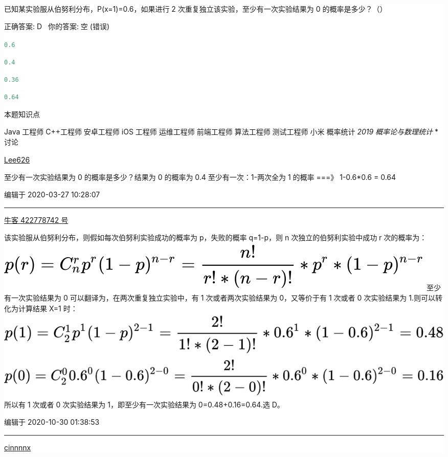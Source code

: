 已知某实验服从伯努利分布，P(x=1)=0.6，如果进行 2 次重复独立该实验，至少有一次实验结果为 0 的概率是多少？（）

正确答案: D   你的答案: 空 (错误)

```cpp
0.6
```

```cpp
0.4
```

```cpp
0.36
```

```cpp
0.64
```

本题知识点

Java 工程师 C++工程师 安卓工程师 iOS 工程师 运维工程师 前端工程师 算法工程师 测试工程师 小米 概率统计 *2019 概率论与数理统计* *讨论

[Lee626](https://www.nowcoder.com/profile/6064787)

至少有一次实验结果为 0 的概率是多少？结果为 0 的概率为 0.4 至少有一次：1-两次全为 1 的概率 ===》 1-0.6*0.6 = 0.64

编辑于 2020-03-27 10:28:07

* * *

[牛客 422778742 号](https://www.nowcoder.com/profile/422778742)

该实验服从伯努利分布，则假如每次伯努利实验成功的概率为 p，失败的概率 q=1-p，则 n 次独立的伯努利实验中成功 r 次的概率为：![](img/db00f6865520cb6aafbdc5f310c4d807.svg)
至少有一次实验结果为 0 可以翻译为，在两次重复独立实验中，有 1 次或者两次实验结果为 0，又等价于有 1 次或者 0 次实验结果为 1\.则可以转化为计算结果 X=1 时：![](img/904a1d5379ffb2e005a63a59f801b651.svg)
![](img/deb96f168da7fb0425a914bf02acde45.svg)
所以有 1 次或者 0 次实验结果为 1，即至少有一次实验结果为 0=0.48+0.16=0.64\.选 D。

编辑于 2020-10-30 01:38:53

* * *

[cinnnnx](https://www.nowcoder.com/profile/681691640)
